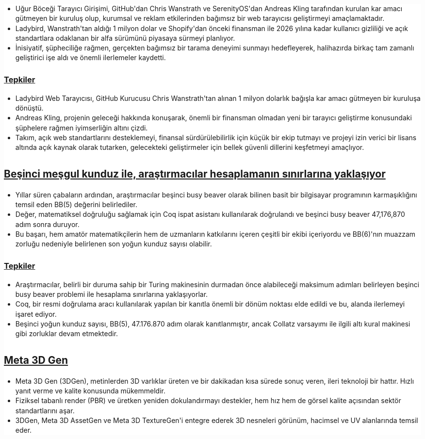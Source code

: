 - Uğur Böceği Tarayıcı Girişimi, GitHub'dan Chris Wanstrath ve SerenityOS'dan Andreas Kling tarafından kurulan kar amacı gütmeyen bir kuruluş olup, kurumsal ve reklam etkilerinden bağımsız bir web tarayıcısı geliştirmeyi amaçlamaktadır.
- Ladybird, Wanstrath'tan aldığı 1 milyon dolar ve Shopify'dan önceki finansman ile 2026 yılına kadar kullanıcı gizliliği ve açık standartlara odaklanan bir alfa sürümünü piyasaya sürmeyi planlıyor.
- İnisiyatif, şüpheciliğe rağmen, gerçekten bağımsız bir tarama deneyimi sunmayı hedefleyerek, halihazırda birkaç tam zamanlı geliştirici işe aldı ve önemli ilerlemeler kaydetti.

### [Tepkiler](https://news.ycombinator.com/item?id=40856791)

- Ladybird Web Tarayıcısı, GitHub Kurucusu Chris Wanstrath'tan alınan 1 milyon dolarlık bağışla kar amacı gütmeyen bir kuruluşa dönüştü.
- Andreas Kling, projenin geleceği hakkında konuşarak, önemli bir finansman olmadan yeni bir tarayıcı geliştirme konusundaki şüphelere rağmen iyimserliğin altını çizdi.
- Takım, açık web standartlarını desteklemeyi, finansal sürdürülebilirlik için küçük bir ekip tutmayı ve projeyi izin verici bir lisans altında açık kaynak olarak tutarken, gelecekteki geliştirmeler için bellek güvenli dillerini keşfetmeyi amaçlıyor.

## [Beşinci meşgul kunduz ile, araştırmacılar hesaplamanın sınırlarına yaklaşıyor](https://www.quantamagazine.org/amateur-mathematicians-find-fifth-busy-beaver-turing-machine-20240702/)

- Yıllar süren çabaların ardından, araştırmacılar beşinci busy beaver olarak bilinen basit bir bilgisayar programının karmaşıklığını temsil eden BB(5) değerini belirlediler.
- Değer, matematiksel doğruluğu sağlamak için Coq ispat asistanı kullanılarak doğrulandı ve beşinci busy beaver 47,176,870 adım sonra duruyor.
- Bu başarı, hem amatör matematikçilerin hem de uzmanların katkılarını içeren çeşitli bir ekibi içeriyordu ve BB(6)'nın muazzam zorluğu nedeniyle belirlenen son yoğun kunduz sayısı olabilir.

### [Tepkiler](https://news.ycombinator.com/item?id=40857041)

- Araştırmacılar, belirli bir duruma sahip bir Turing makinesinin durmadan önce alabileceği maksimum adımları belirleyen beşinci busy beaver problemi ile hesaplama sınırlarına yaklaşıyorlar.
- Coq, bir resmi doğrulama aracı kullanılarak yapılan bir kanıtla önemli bir dönüm noktası elde edildi ve bu, alanda ilerlemeyi işaret ediyor.
- Beşinci yoğun kunduz sayısı, BB(5), 47.176.870 adım olarak kanıtlanmıştır, ancak Collatz varsayımı ile ilgili altı kural makinesi gibi zorluklar devam etmektedir.

## [Meta 3D Gen](https://ai.meta.com/research/publications/meta-3d-gen/)

- Meta 3D Gen (3DGen), metinlerden 3D varlıklar üreten ve bir dakikadan kısa sürede sonuç veren, ileri teknoloji bir hattır. Hızlı yanıt verme ve kalite konusunda mükemmeldir.
- Fiziksel tabanlı render (PBR) ve üretken yeniden dokulandırmayı destekler, hem hız hem de görsel kalite açısından sektör standartlarını aşar.
- 3DGen, Meta 3D AssetGen ve Meta 3D TextureGen'i entegre ederek 3D nesneleri görünüm, hacimsel ve UV alanlarında temsil eder.
